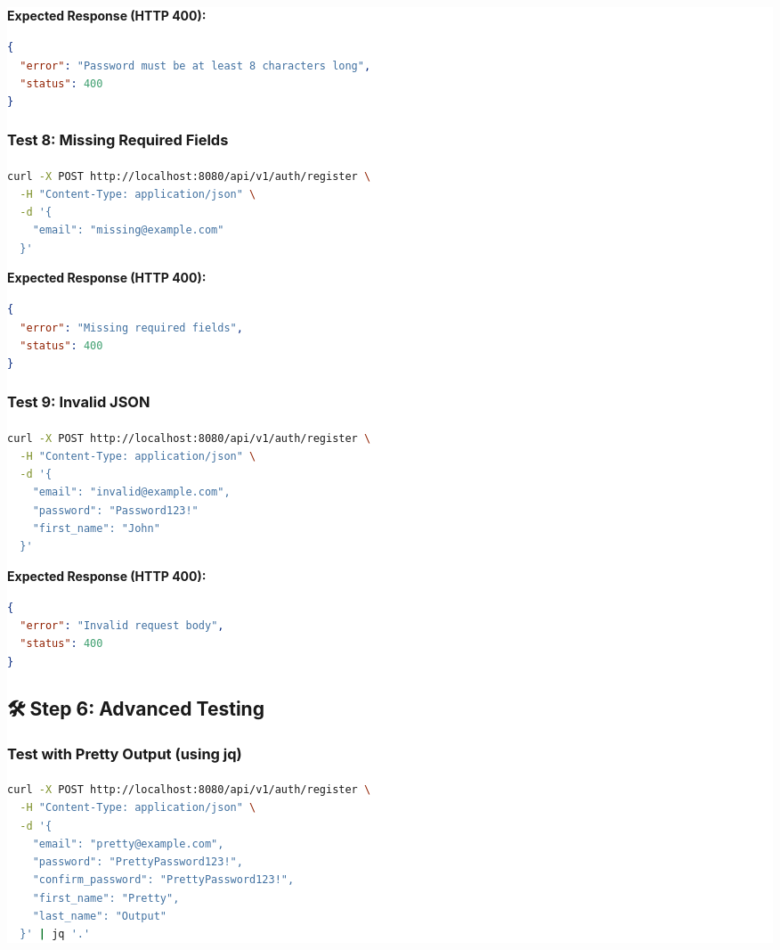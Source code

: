 **Expected Response (HTTP 400):**
```json
{
  "error": "Password must be at least 8 characters long",
  "status": 400
}
```

### Test 8: Missing Required Fields

```bash
curl -X POST http://localhost:8080/api/v1/auth/register \
  -H "Content-Type: application/json" \
  -d '{
    "email": "missing@example.com"
  }'
```

**Expected Response (HTTP 400):**
```json
{
  "error": "Missing required fields",
  "status": 400
}
```

### Test 9: Invalid JSON

```bash
curl -X POST http://localhost:8080/api/v1/auth/register \
  -H "Content-Type: application/json" \
  -d '{
    "email": "invalid@example.com",
    "password": "Password123!"
    "first_name": "John"
  }'
```

**Expected Response (HTTP 400):**
```json
{
  "error": "Invalid request body",
  "status": 400
}
```

## 🛠️ Step 6: Advanced Testing

### Test with Pretty Output (using jq)

```bash
curl -X POST http://localhost:8080/api/v1/auth/register \
  -H "Content-Type: application/json" \
  -d '{
    "email": "pretty@example.com",
    "password": "PrettyPassword123!",
    "confirm_password": "PrettyPassword123!",
    "first_name": "Pretty",
    "last_name": "Output"
  }' | jq '.'
```

